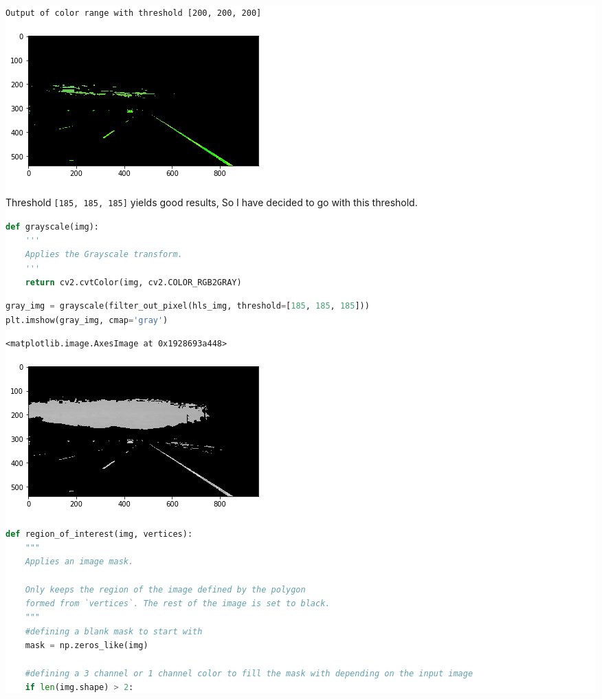 
    Output of color range with threshold [200, 200, 200]
    


![png](output_8_7.png)


Threshold `[185, 185, 185]` yields good results, So I have decided to go with this threshold.


```python
def grayscale(img):
    '''
    Applies the Grayscale transform.
    '''
    return cv2.cvtColor(img, cv2.COLOR_RGB2GRAY)
```


```python
gray_img = grayscale(filter_out_pixel(hls_img, threshold=[185, 185, 185]))
plt.imshow(gray_img, cmap='gray')
```




    <matplotlib.image.AxesImage at 0x1928693a448>




![png](output_11_1.png)



```python
def region_of_interest(img, vertices):
    """
    Applies an image mask.
    
    Only keeps the region of the image defined by the polygon
    formed from `vertices`. The rest of the image is set to black.
    """
    #defining a blank mask to start with
    mask = np.zeros_like(img)   
    
    #defining a 3 channel or 1 channel color to fill the mask with depending on the input image
    if len(img.shape) > 2:
```